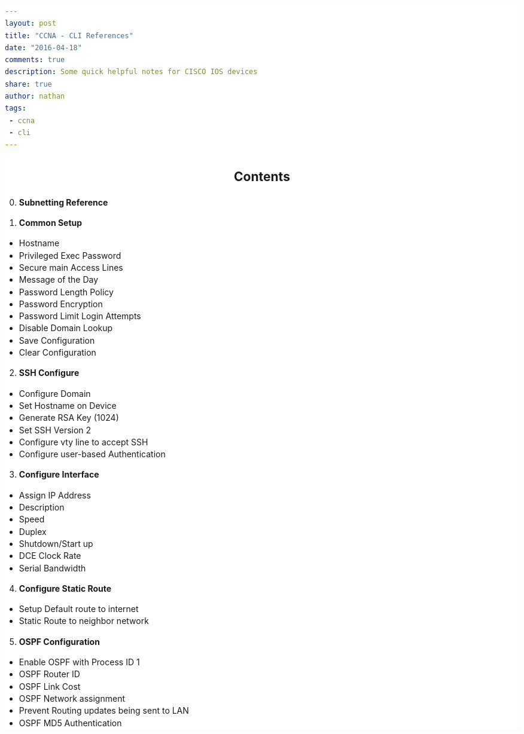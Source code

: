 ```yaml
---
layout: post
title: "CCNA - CLI References"
date: "2016-04-18"
comments: true
description: Some quick helpful notes for CISCO IOS devices
share: true
author: nathan
tags:
 - ccna
 - cli
---
```


## <center>Contents</center>

0. **Subnetting Reference**

1. **Common Setup**
  * Hostname
  * Privileged Exec Password
  * Secure main Access Lines
  * Message of the Day
  * Password Length Policy
  * Password Encryption
  * Password Limit Login Attempts
  * Disable Domain Lookup
  * Save Configuration
  * Clear Configuration

2. **SSH Configure**
  * Configure Domain
  * Set Hostname on Device
  * Generate RSA Key (1024)
  * Set SSH Version 2
  * Configure vty line to accept SSH
  * Configure user-based Authentication

3. **Configure Interface**
  * Assign IP Address
  * Description
  * Speed
  * Duplex
  * Shutdown/Start up
  * DCE Clock Rate
  * Serial Bandwidth

4. **Configure Static Route**
  * Setup Default route to internet
  * Static Route to neighbor network

5. **OSPF Configuration**
  * Enable OSPF with Process ID 1
  * OSPF Router ID
  * OSPF Link Cost
  * OSPF Network assignment
  * Prevent Routing updates being sent to LAN
  * OSPF MD5 Authentication
